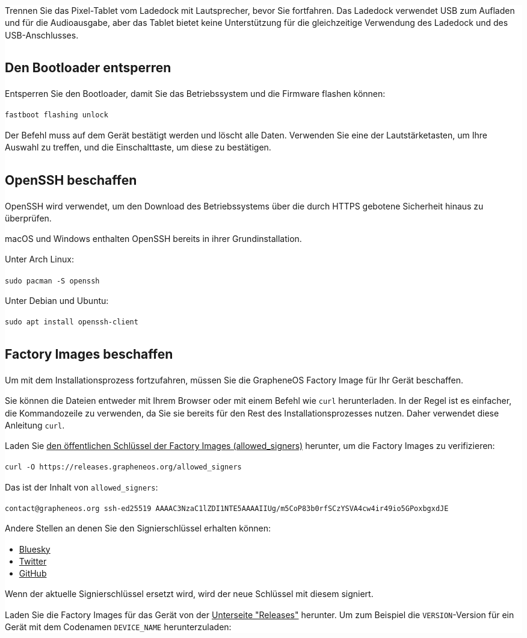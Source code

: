 Trennen Sie das Pixel-Tablet vom Ladedock mit Lautsprecher, bevor Sie fortfahren. Das Ladedock verwendet USB zum Aufladen und für die Audioausgabe, aber das Tablet bietet keine Unterstützung für die gleichzeitige Verwendung des Ladedock und des USB-Anschlusses.

<h2 id="unlocking-the-bootloader">Den Bootloader entsperren</h2>

Entsperren Sie den Bootloader, damit Sie das Betriebssystem und die Firmware flashen können:

    fastboot flashing unlock

Der Befehl muss auf dem Gerät bestätigt werden und löscht alle Daten. Verwenden Sie eine der Lautstärketasten, um Ihre Auswahl zu treffen, und die Einschalttaste, um diese zu bestätigen.

<h2 id="obtaining-openssh">OpenSSH beschaffen</h2>

OpenSSH wird verwendet, um den Download des Betriebssystems über die durch HTTPS gebotene Sicherheit hinaus zu überprüfen.

macOS und Windows enthalten OpenSSH bereits in ihrer Grundinstallation.

Unter Arch Linux:

    sudo pacman -S openssh

Unter Debian und Ubuntu:

    sudo apt install openssh-client

<h2 id="obtaining-factory-images">Factory Images beschaffen</h2>

Um mit dem Installationsprozess fortzufahren, müssen Sie die GrapheneOS Factory Image für Ihr Gerät beschaffen.

Sie können die Dateien entweder mit Ihrem Browser oder mit einem Befehl wie `curl` herunterladen. In der Regel ist es einfacher, die Kommandozeile zu verwenden, da Sie sie bereits für den Rest des Installationsprozesses nutzen. Daher verwendet diese Anleitung `curl`.

Laden Sie [den öffentlichen Schlüssel der Factory Images (allowed_signers)](https://releases.grapheneos.org/allowed_signers) herunter, um die Factory Images zu verifizieren:

    curl -O https://releases.grapheneos.org/allowed_signers

Das ist der Inhalt von `allowed_signers`:

    contact@grapheneos.org ssh-ed25519 AAAAC3NzaC1lZDI1NTE5AAAAIIUg/m5CoP83b0rfSCzYSVA4cw4ir49io5GPoxbgxdJE

Andere Stellen an denen Sie den Signierschlüssel erhalten können:
<ul>
<li><a href="https://bsky.app/profile/grapheneos.org/post/3kleyygkptm2x">Bluesky</a></li>
<li><a href="https://x.com/GrapheneOS/status/1757758688952009209">Twitter</a></li>
<li><a href="https://github.com/GrapheneOS/releases.grapheneos.org/blob/main/static/allowed_signers">GitHub</a></li>
</ul>

Wenn der aktuelle Signierschlüssel ersetzt wird, wird der neue Schlüssel mit diesem signiert.

Laden Sie die Factory Images für das Gerät von der [Unterseite "Releases"](https://grapheneos.org/releases) herunter. Um zum Beispiel die `VERSION`-Version für ein Gerät mit dem Codenamen `DEVICE_NAME` herunterzuladen:
